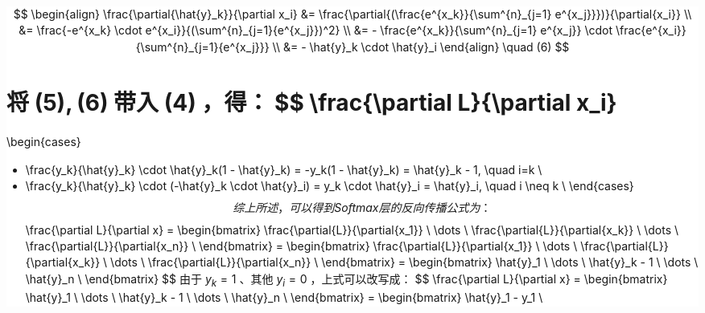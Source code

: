 $$
\begin{align}
\frac{\partial{\hat{y}_k}}{\partial x_i}
&= \frac{\partial{(\frac{e^{x_k}}{\sum^{n}_{j=1} e^{x_j}}})}{\partial{x_i}} \\
&= \frac{-e^{x_k} \cdot e^{x_i}}{(\sum^{n}_{j=1}{e^{x_j}})^2} \\
&= - \frac{e^{x_k}}{\sum^{n}_{j=1} e^{x_j}} \cdot \frac{e^{x_i}}{\sum^{n}_{j=1}{e^{x_j}}} \\
&= - \hat{y}_k \cdot \hat{y}_i
\end{align}
\quad (6)
$$

将 $(5), (6)$ 带入 $(4)$ ，得：
$$
\frac{\partial L}{\partial x_i} 
= 
\begin{cases}
- \frac{y_k}{\hat{y}_k} \cdot \hat{y}_k(1 - \hat{y}_k) = -y_k(1 - \hat{y}_k) = \hat{y}_k - 1, \quad i=k \\
- \frac{y_k}{\hat{y}_k} \cdot (-\hat{y}_k \cdot \hat{y}_i) = y_k \cdot \hat{y}_i = \hat{y}_i, \quad  i \neq k \\
\end{cases}
$$
综上所述，可以得到Softmax层的反向传播公式为：
$$
\frac{\partial L}{\partial x}
= 
\begin{bmatrix}
\frac{\partial{L}}{\partial{x_1}} \\
\dots \\
\frac{\partial{L}}{\partial{x_k}} \\
\dots \\
\frac{\partial{L}}{\partial{x_n}} \\
\end{bmatrix}
=
\begin{bmatrix}
\frac{\partial{L}}{\partial{x_1}} \\
\dots \\
\frac{\partial{L}}{\partial{x_k}} \\
\dots \\
\frac{\partial{L}}{\partial{x_n}} \\
\end{bmatrix}
= 
\begin{bmatrix}
\hat{y}_1 \\
\dots \\
\hat{y}_k - 1 \\
\dots \\
\hat{y}_n \\
\end{bmatrix}
$$
由于 $y_k = 1$ 、其他 $y_i = 0$ ，上式可以改写成：
$$
\frac{\partial L}{\partial x} 
=
\begin{bmatrix}
\hat{y}_1 \\
\dots \\
\hat{y}_k - 1 \\
\dots \\
\hat{y}_n \\
\end{bmatrix}
= 
\begin{bmatrix}
\hat{y}_1 - y_1 \\